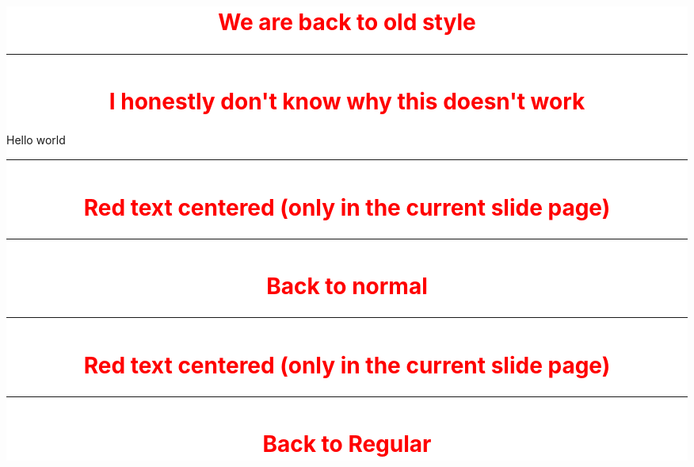 # We are back to old style





---


# I honestly don't know why this doesn't work

Hello world



---


<style scoped>
h1 {
  color: red;
  text-align: center;
}
</style>

# Red text centered (only in the current slide page)

---

# Back to normal

---


<style scoped>
h1 {
  color: red;
  text-align: center;
}
</style>

# Red text centered (only in the current slide page)
---

# Back  to Regular